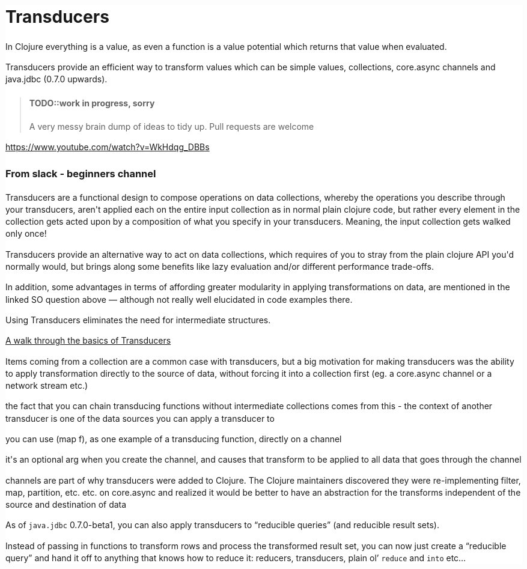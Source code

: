 # Transducers

In Clojure everything is a value, as even a function is a value potential which returns that value when evaluated.

Transducers provide an efficient way to transform values which can be simple values, collections, core.async channels and java.jdbc (0.7.0 upwards).

> #### TODO::work in progress, sorry
>
> A very messy brain dump of ideas to tidy up.
> Pull requests are welcome

<https://www.youtube.com/watch?v=WkHdqg_DBBs>

### From slack - beginners channel

Transducers are a functional design to compose operations on data collections, whereby the operations you describe through your transducers, aren't applied each on the entire input collection as in normal plain clojure code, but rather every element in the collection gets acted upon by a composition of what you specify in your transducers. Meaning, the input collection gets walked only once!

Transducers provide an alternative way to act on data collections, which requires of you to stray from the plain clojure API you'd normally would, but brings along some benefits like lazy evaluation and/or different performance trade-offs.

In addition, some advantages in terms of affording greater modularity in applying transformations on  data, are mentioned in the linked SO question above ― although not really well elucidated in code examples there.

Using Transducers eliminates the need for intermediate structures.

[A walk through the basics of Transducers](http://eli.thegreenplace.net/2017/reducers-transducers-and-coreasync-in-clojure/)

Items coming from a collection are a common case with transducers, but a big motivation for making transducers was the ability to apply transformation directly to the source of data, without forcing it into a collection first (eg. a core.async channel or a network stream etc.)

the fact that you can chain transducing functions without intermediate collections comes from this - the context of another transducer is one of the data sources you can apply a transducer to

you can use (map f), as one example of a transducing function, directly on a channel

it's an optional arg when you create the channel, and causes that transform to be applied to all data that goes through the channel

channels are part of why transducers were added to Clojure. The Clojure maintainers discovered they were re-implementing filter, map, partition, etc. etc. on core.async and realized it would be better to have an abstraction for the transforms independent of the source and destination of data

As of `java.jdbc` 0.7.0-beta1, you can also apply transducers to “reducible queries” (and reducible result sets).

Instead of passing in functions to transform rows and process the transformed result set, you can now just create a “reducible query” and hand it off to anything that knows how to reduce it: reducers, transducers, plain ol’ `reduce` and `into` etc…

